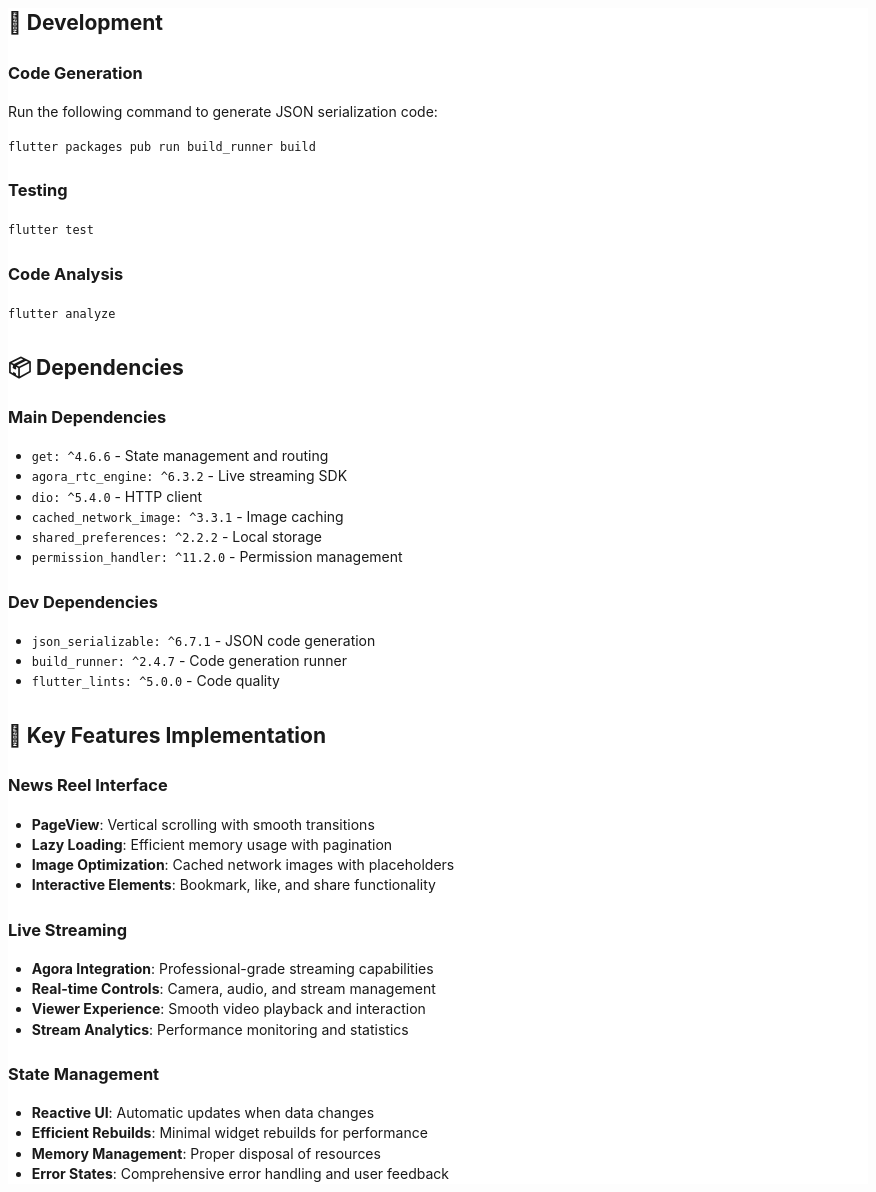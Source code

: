 ## 🔧 Development

### Code Generation
Run the following command to generate JSON serialization code:
```bash
flutter packages pub run build_runner build
```

### Testing
```bash
flutter test
```

### Code Analysis
```bash
flutter analyze
```

## 📦 Dependencies

### Main Dependencies
- `get: ^4.6.6` - State management and routing
- `agora_rtc_engine: ^6.3.2` - Live streaming SDK
- `dio: ^5.4.0` - HTTP client
- `cached_network_image: ^3.3.1` - Image caching
- `shared_preferences: ^2.2.2` - Local storage
- `permission_handler: ^11.2.0` - Permission management

### Dev Dependencies
- `json_serializable: ^6.7.1` - JSON code generation
- `build_runner: ^2.4.7` - Code generation runner
- `flutter_lints: ^5.0.0` - Code quality

## 🎯 Key Features Implementation

### News Reel Interface
- **PageView**: Vertical scrolling with smooth transitions
- **Lazy Loading**: Efficient memory usage with pagination
- **Image Optimization**: Cached network images with placeholders
- **Interactive Elements**: Bookmark, like, and share functionality

### Live Streaming
- **Agora Integration**: Professional-grade streaming capabilities
- **Real-time Controls**: Camera, audio, and stream management
- **Viewer Experience**: Smooth video playback and interaction
- **Stream Analytics**: Performance monitoring and statistics

### State Management
- **Reactive UI**: Automatic updates when data changes
- **Efficient Rebuilds**: Minimal widget rebuilds for performance
- **Memory Management**: Proper disposal of resources
- **Error States**: Comprehensive error handling and user feedback
